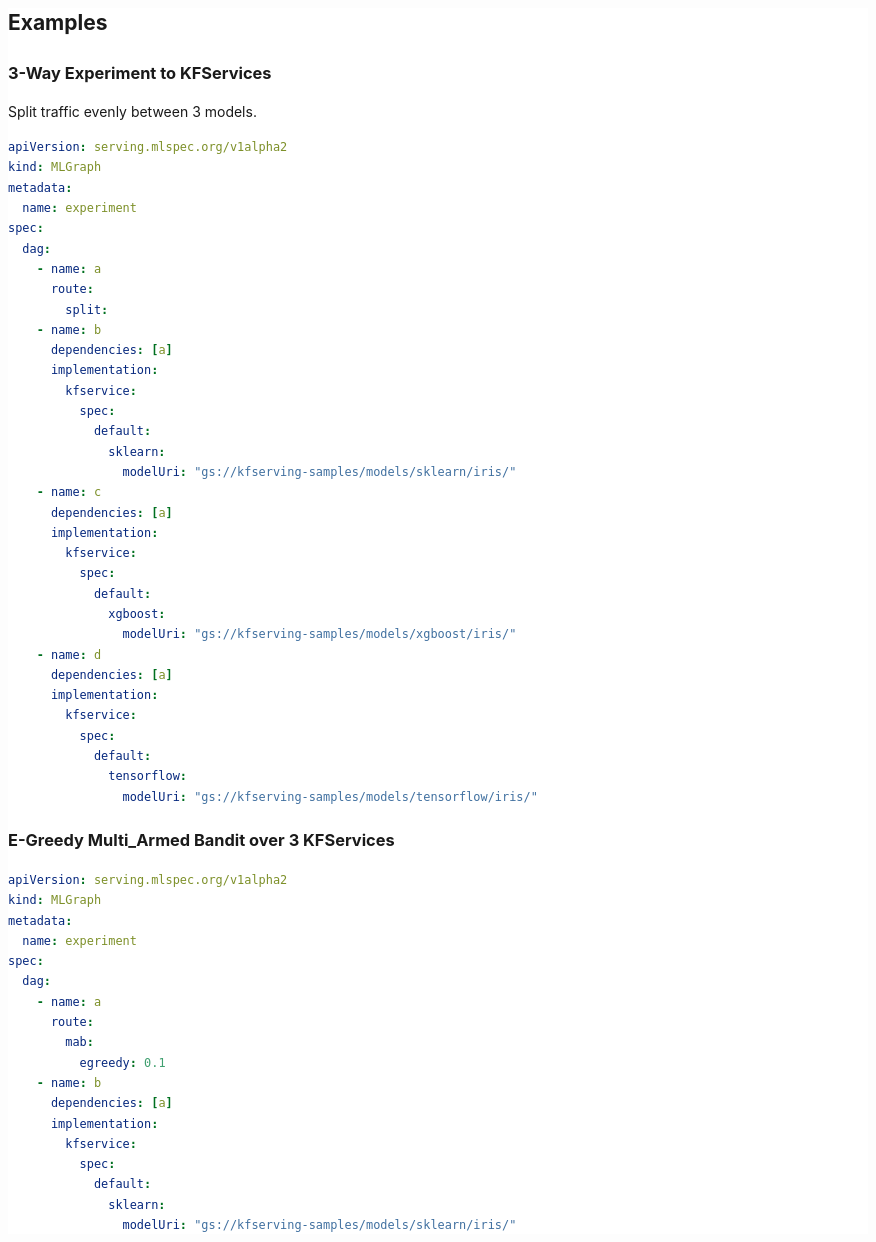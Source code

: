 ## Examples


### 3-Way Experiment to KFServices

Split traffic evenly between 3 models.

```YAML
apiVersion: serving.mlspec.org/v1alpha2
kind: MLGraph
metadata:
  name: experiment
spec:
  dag:
    - name: a
      route:
        split:
    - name: b
      dependencies: [a]
      implementation:
        kfservice:
          spec:
            default:
              sklearn:
                modelUri: "gs://kfserving-samples/models/sklearn/iris/"
    - name: c
      dependencies: [a]
      implementation:
        kfservice:
          spec:
            default:
              xgboost:
                modelUri: "gs://kfserving-samples/models/xgboost/iris/"
    - name: d
      dependencies: [a]
      implementation:
        kfservice:
          spec:
            default:
              tensorflow:
                modelUri: "gs://kfserving-samples/models/tensorflow/iris/"
```

### E-Greedy Multi_Armed Bandit over 3 KFServices

```YAML
apiVersion: serving.mlspec.org/v1alpha2
kind: MLGraph
metadata:
  name: experiment
spec:
  dag:
    - name: a
      route:
        mab:
          egreedy: 0.1
    - name: b
      dependencies: [a]
      implementation:
        kfservice:
          spec:
            default:
              sklearn:
                modelUri: "gs://kfserving-samples/models/sklearn/iris/"
```